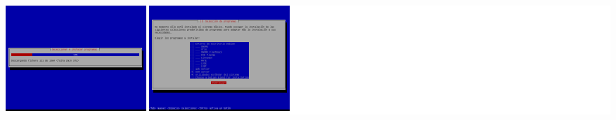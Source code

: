 <img src="images/debian/VirtualBox_DebianPXE_21_08_2025_14_26_11.png" alt="Paso 27" width="200"/>
<img src="images/debian/VirtualBox_DebianPXE_21_08_2025_14_32_06.png" alt="Paso 28" width="200"/>
